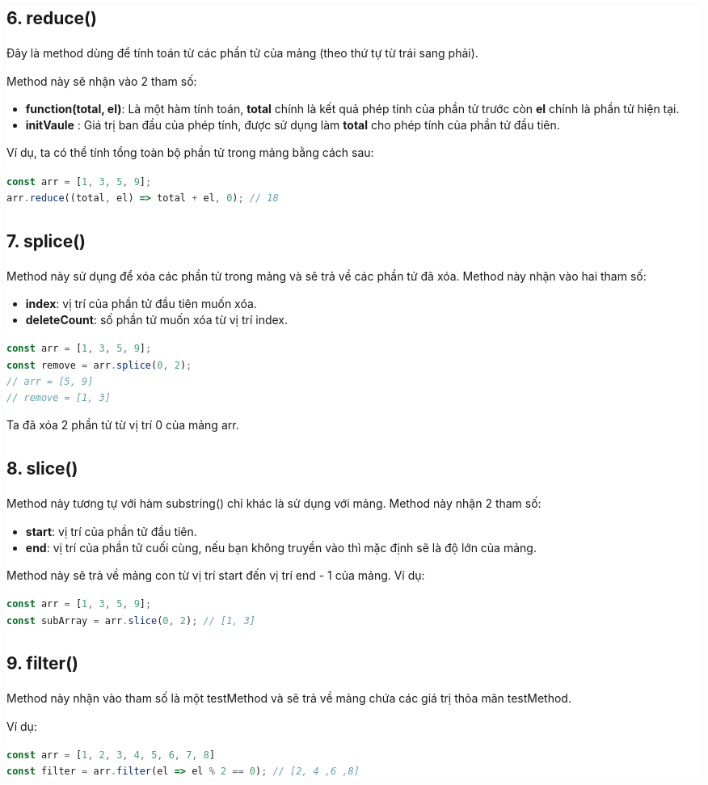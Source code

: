 ## **6. reduce()**

Đây là method dùng để tính toán từ các phần tử của mảng (theo thứ tự từ trái sang phải).

Method này sẽ nhận vào 2 tham số:
- **function(total, el)**: Là một hàm tính toán, **total** chính là kết quả phép tính của phần tử trước còn **el** chính là phần tử hiện tại.
- **initVaule** : Giá trị ban đầu của phép tính, được sử dụng làm **total** cho phép tính của phần tử đầu tiên.

Ví dụ, ta có thể tính tổng toàn bộ phần tử trong mảng bằng cách sau:

```js
const arr = [1, 3, 5, 9];
arr.reduce((total, el) => total + el, 0); // 18
```

## **7. splice()**

Method này sử dụng để xóa các phần tử trong mảng và sẽ trả về các phần tử đã xóa. Method này nhận vào hai tham số:

- **index**: vị trí của phần tử đầu tiên muốn xóa.
- **deleteCount**: số phần tử muốn xóa từ vị trí index.

```js
const arr = [1, 3, 5, 9];
const remove = arr.splice(0, 2);
// arr = [5, 9]
// remove = [1, 3]
```
Ta đã xóa 2 phần tử từ vị trí 0 của mảng arr.

## **8. slice()**

Method này tương tự với hàm substring() chỉ khác là sử dụng với mảng. Method này nhận 2 tham số:

- **start**: vị trí của phần tử đầu tiên.
- **end**: vị trí của phần tử cuối cùng, nếu bạn không truyền vào thì mặc định sẽ là độ lớn của mảng.

Method này sẽ trả về mảng con từ vị trí start đến vị trí end - 1 của mảng. Ví dụ:

```js
const arr = [1, 3, 5, 9];
const subArray = arr.slice(0, 2); // [1, 3]
```

## **9. filter()**

Method này nhận vào tham số là một testMethod và sẽ trả về mảng chứa các giá trị thỏa mãn testMethod.

Ví dụ:

```js
const arr = [1, 2, 3, 4, 5, 6, 7, 8]
const filter = arr.filter(el => el % 2 == 0); // [2, 4 ,6 ,8]
```
